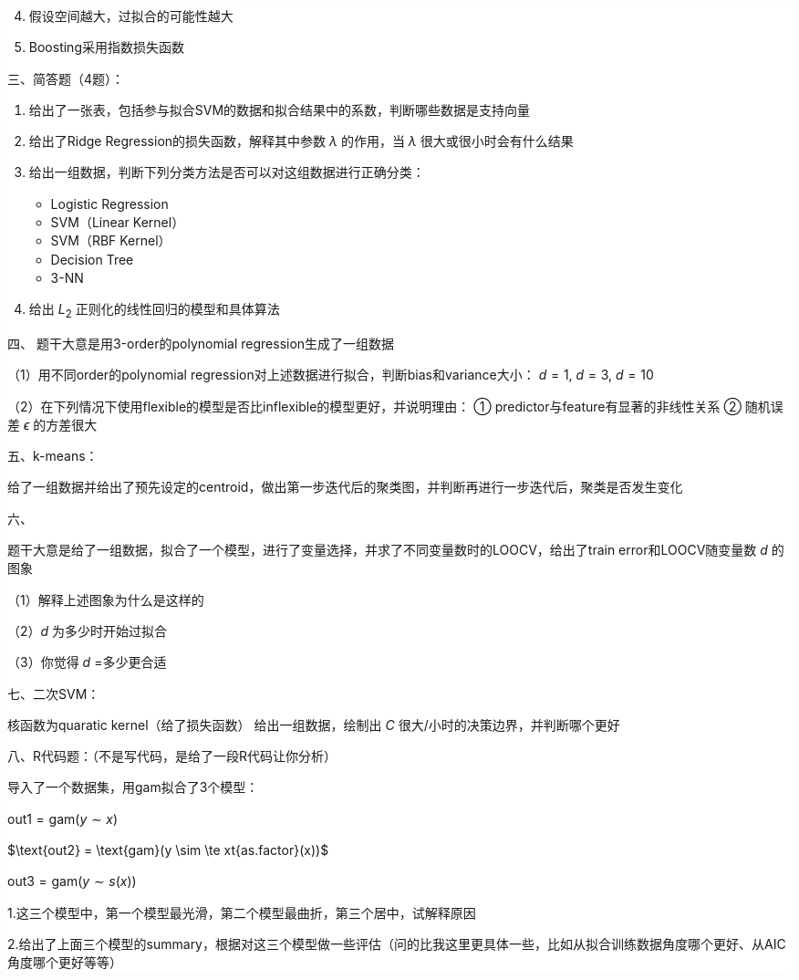4. 假设空间越大，过拟合的可能性越大

5. Boosting采用指数损失函数

三、简答题（4题）：

1. 给出了一张表，包括参与拟合SVM的数据和拟合结果中的系数，判断哪些数据是支持向量

2. 给出了Ridge Regression的损失函数，解释其中参数 $\lambda$ 的作用，当 $\lambda$ 很大或很小时会有什么结果

3. 给出一组数据，判断下列分类方法是否可以对这组数据进行正确分类：
   - Logistic Regression
   - SVM（Linear Kernel）
   - SVM（RBF Kernel）
   - Decision Tree
   - 3-NN

4. 给出 $L_2$ 正则化的线性回归的模型和具体算法

四、
题干大意是用3-order的polynomial regression生成了一组数据

（1）用不同order的polynomial regression对上述数据进行拟合，判断bias和variance大小：
$d=1$, $d=3$, $d=10$

（2）在下列情况下使用flexible的模型是否比inflexible的模型更好，并说明理由：
① predictor与feature有显著的非线性关系
② 随机误差 $\epsilon$ 的方差很大

五、k-means：

给了一组数据并给出了预先设定的centroid，做出第一步迭代后的聚类图，并判断再进行一步迭代后，聚类是否发生变化

六、

题干大意是给了一组数据，拟合了一个模型，进行了变量选择，并求了不同变量数时的LOOCV，给出了train error和LOOCV随变量数 $d$ 的图象

（1）解释上述图象为什么是这样的

（2）$d$ 为多少时开始过拟合

（3）你觉得 $d$ =多少更合适

七、二次SVM：

核函数为quaratic kernel（给了损失函数）
给出一组数据，绘制出 $C$ 很大/小时的决策边界，并判断哪个更好

八、R代码题：（不是写代码，是给了一段R代码让你分析）

导入了一个数据集，用gam拟合了3个模型：

$\text{out1} = \text{gam}(y \sim x)$

$\text{out2} = \text{gam}(y \sim \te xt{as.factor}(x))$

$\text{out3} = \text{gam}(y \sim s(x))$

1.这三个模型中，第一个模型最光滑，第二个模型最曲折，第三个居中，试解释原因

2.给出了上面三个模型的summary，根据对这三个模型做一些评估（问的比我这里更具体一些，比如从拟合训练数据角度哪个更好、从AIC角度哪个更好等等）

